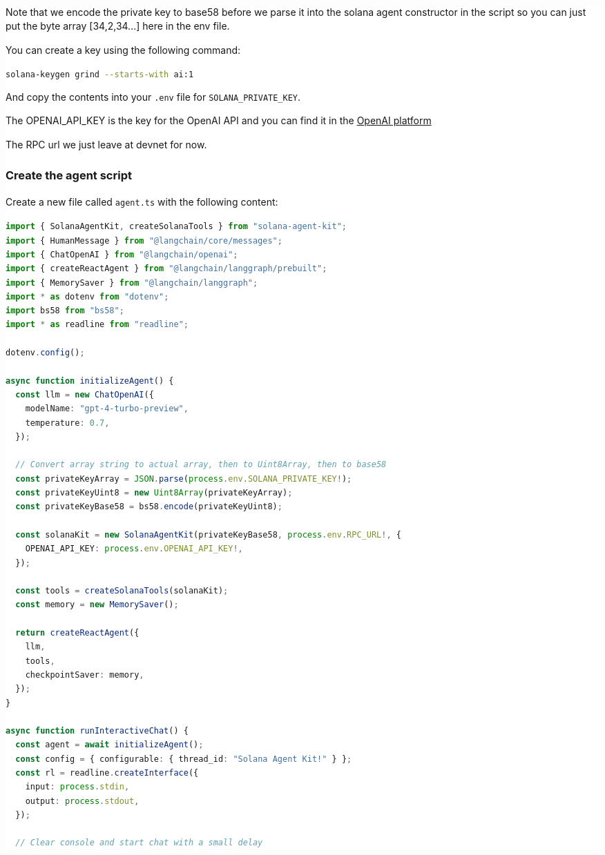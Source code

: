 Note that we encode the private key to base58 before we parse it into the solana
agent constructor in the script so you can just put the byte array [34,2,34...]
here in the env file.

You can create a key using the following command:

```bash
solana-keygen grind --starts-with ai:1
```

And copy the contents into your `.env` file for `SOLANA_PRIVATE_KEY`.

The OPENAI_API_KEY is the key for the OpenAI API and you can find it in the
[OpenAI platform](https://platform.openai.com/api-keys)

The RPC url we just leave at devnet for now.

### Create the agent script

Create a new file called `agent.ts` with the following content:

```typescript filename=agent.ts
import { SolanaAgentKit, createSolanaTools } from "solana-agent-kit";
import { HumanMessage } from "@langchain/core/messages";
import { ChatOpenAI } from "@langchain/openai";
import { createReactAgent } from "@langchain/langgraph/prebuilt";
import { MemorySaver } from "@langchain/langgraph";
import * as dotenv from "dotenv";
import bs58 from "bs58";
import * as readline from "readline";

dotenv.config();

async function initializeAgent() {
  const llm = new ChatOpenAI({
    modelName: "gpt-4-turbo-preview",
    temperature: 0.7,
  });

  // Convert array string to actual array, then to Uint8Array, then to base58
  const privateKeyArray = JSON.parse(process.env.SOLANA_PRIVATE_KEY!);
  const privateKeyUint8 = new Uint8Array(privateKeyArray);
  const privateKeyBase58 = bs58.encode(privateKeyUint8);

  const solanaKit = new SolanaAgentKit(privateKeyBase58, process.env.RPC_URL!, {
    OPENAI_API_KEY: process.env.OPENAI_API_KEY!,
  });

  const tools = createSolanaTools(solanaKit);
  const memory = new MemorySaver();

  return createReactAgent({
    llm,
    tools,
    checkpointSaver: memory,
  });
}

async function runInteractiveChat() {
  const agent = await initializeAgent();
  const config = { configurable: { thread_id: "Solana Agent Kit!" } };
  const rl = readline.createInterface({
    input: process.stdin,
    output: process.stdout,
  });

  // Clear console and start chat with a small delay
```